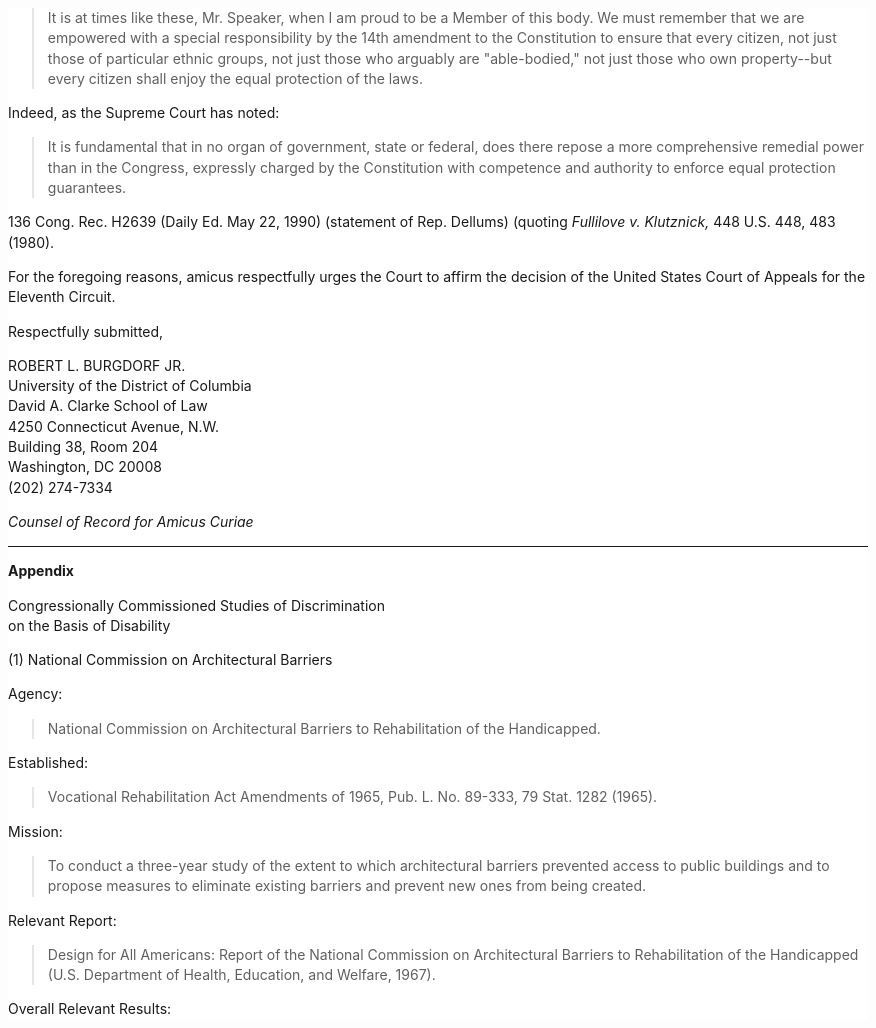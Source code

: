 > It is at times like these, Mr. Speaker, when I am proud to be a Member of this body. We must remember that we are empowered with a special responsibility by the 14th amendment to the Constitution to ensure that every citizen, not just those of particular ethnic groups, not just those who arguably are "able-bodied," not just those who own property--but every citizen shall enjoy the equal protection of the laws.

Indeed, as the Supreme Court has noted:

> It is fundamental that in no organ of government, state or federal, does there repose a more comprehensive remedial power than in the Congress, expressly charged by the Constitution with competence and authority to enforce equal protection guarantees.

136 Cong. Rec. H2639 (Daily Ed. May 22, 1990) (statement of Rep. Dellums) (quoting *Fullilove v. Klutznick,* 448 U.S. 448, 483 (1980).

For the foregoing reasons, amicus respectfully urges the Court to affirm the decision of the United States Court of Appeals for the Eleventh Circuit.

Respectfully submitted,

ROBERT L. BURGDORF JR.\
University of the District of Columbia\
David A. Clarke School of Law\
4250 Connecticut Avenue, N.W.\
Building 38, Room 204\
Washington, DC 20008\
(202) 274-7334

*Counsel of Record for Amicus Curiae*

- - -

[](<>)

**Appendix**

Congressionally Commissioned Studies of Discrimination\
on the Basis of Disability

(1) National Commission on Architectural Barriers

Agency:

> National Commission on Architectural Barriers to Rehabilitation of the Handicapped.

Established:

> Vocational Rehabilitation Act Amendments of 1965, Pub. L. No. 89-333, 79 Stat. 1282 (1965).

Mission:

> To conduct a three-year study of the extent to which architectural barriers prevented access to public buildings and to propose measures to eliminate existing barriers and prevent new ones from being created.

Relevant Report:

> Design for All Americans: Report of the National Commission on Architectural Barriers to Rehabilitation of the Handicapped (U.S. Department of Health, Education, and Welfare, 1967).

Overall Relevant Results:
